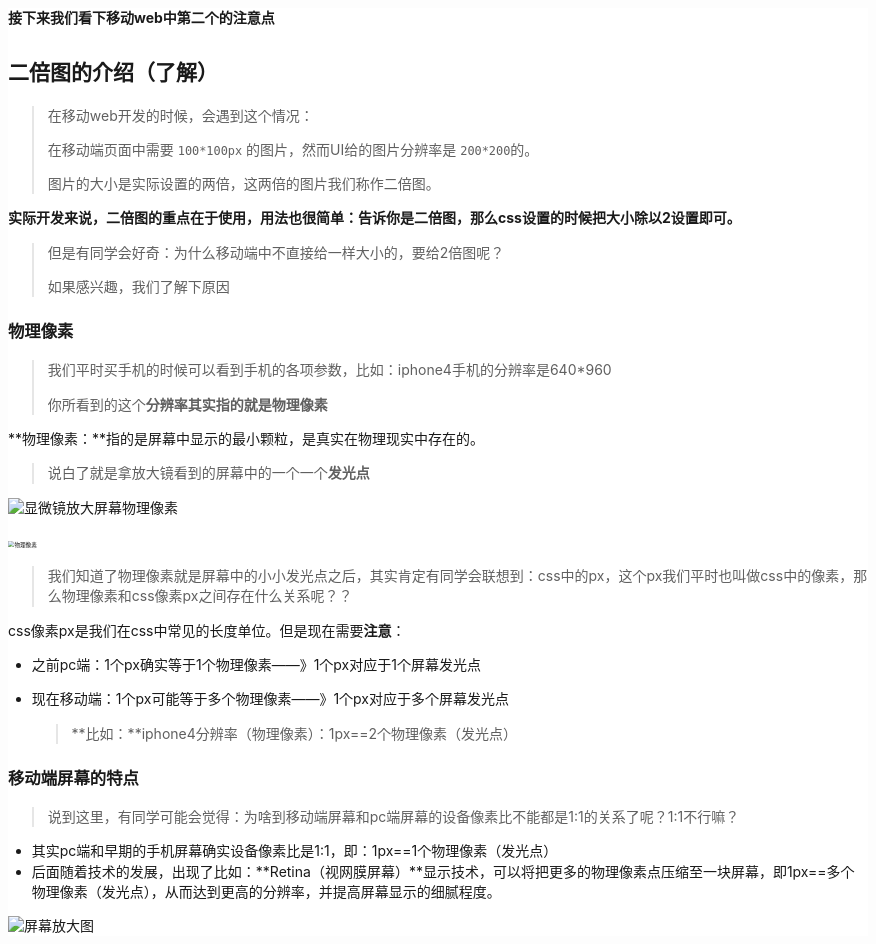 



**接下来我们看下移动web中第二个的注意点**

## 二倍图的介绍（了解）

> 在移动web开发的时候，会遇到这个情况：
>
> 在移动端页面中需要 `100*100px` 的图片，然而UI给的图片分辨率是 `200*200`的。
>
> 图片的大小是实际设置的两倍，这两倍的图片我们称作二倍图。



**实际开发来说，二倍图的重点在于使用，用法也很简单：告诉你是二倍图，那么css设置的时候把大小除以2设置即可。**



> 但是有同学会好奇：为什么移动端中不直接给一样大小的，要给2倍图呢？
>
> 如果感兴趣，我们了解下原因

### 物理像素

> 我们平时买手机的时候可以看到手机的各项参数，比如：iphone4手机的分辨率是640*960
>
> 你所看到的这个**分辨率其实指的就是物理像素**

**物理像素：**指的是屏幕中显示的最小颗粒，是真实在物理现实中存在的。

> 说白了就是拿放大镜看到的屏幕中的一个一个**发光点**

![显微镜放大屏幕物理像素](mdImg/显微镜放大屏幕物理像素.gif)

<img src="mdImg/物理像素.jpeg" alt="物理像素" style="zoom:40%;" />

> 我们知道了物理像素就是屏幕中的小小发光点之后，其实肯定有同学会联想到：css中的px，这个px我们平时也叫做css中的像素，那么物理像素和css像素px之间存在什么关系呢？？

css像素px是我们在css中常见的长度单位。但是现在需要**注意**：

- 之前pc端：1个px确实等于1个物理像素——》1个px对应于1个屏幕发光点

- 现在移动端：1个px可能等于多个物理像素——》1个px对应于多个屏幕发光点

  > **比如：**iphone4分辨率（物理像素）：1px==2个物理像素（发光点）



### 移动端屏幕的特点

> 说到这里，有同学可能会觉得：为啥到移动端屏幕和pc端屏幕的设备像素比不能都是1:1的关系了呢？1:1不行嘛？

- 其实pc端和早期的手机屏幕确实设备像素比是1:1，即：1px==1个物理像素（发光点）
- 后面随着技术的发展，出现了比如：**Retina（视网膜屏幕）**显示技术，可以将把更多的物理像素点压缩至一块屏幕，即1px==多个物理像素（发光点），从而达到更高的分辨率，并提高屏幕显示的细腻程度。

![屏幕放大图](mdImg/屏幕放大图.jpg)
